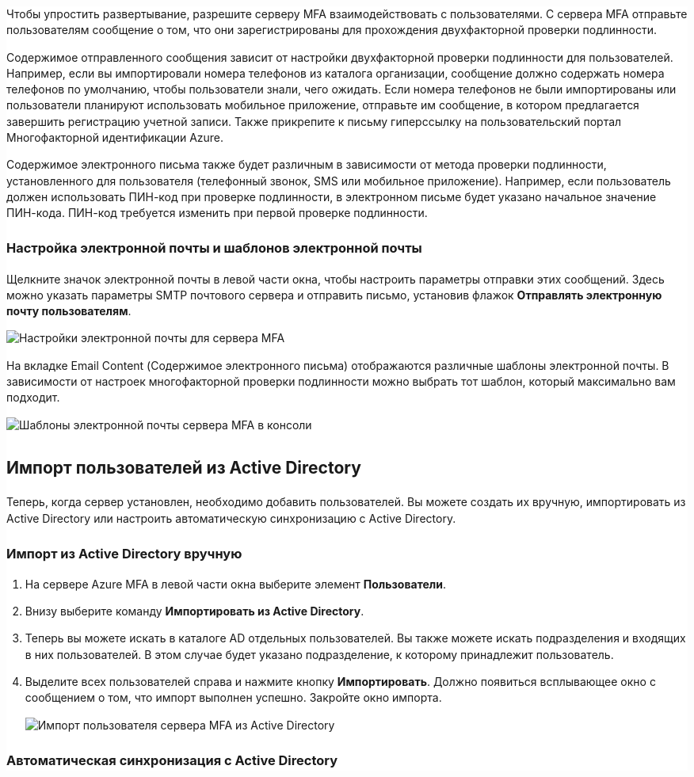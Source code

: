 Чтобы упростить развертывание, разрешите серверу MFA взаимодействовать с пользователями. С сервера MFA отправьте пользователям сообщение о том, что они зарегистрированы для прохождения двухфакторной проверки подлинности.

Содержимое отправленного сообщения зависит от настройки двухфакторной проверки подлинности для пользователей. Например, если вы импортировали номера телефонов из каталога организации, сообщение должно содержать номера телефонов по умолчанию, чтобы пользователи знали, чего ожидать. Если номера телефонов не были импортированы или пользователи планируют использовать мобильное приложение, отправьте им сообщение, в котором предлагается завершить регистрацию учетной записи. Также прикрепите к письму гиперссылку на пользовательский портал Многофакторной идентификации Azure.

Содержимое электронного письма также будет различным в зависимости от метода проверки подлинности, установленного для пользователя (телефонный звонок, SMS или мобильное приложение). Например, если пользователь должен использовать ПИН-код при проверке подлинности, в электронном письме будет указано начальное значение ПИН-кода. ПИН-код требуется изменить при первой проверке подлинности.

### <a name="configure-email-and-email-templates"></a>Настройка электронной почты и шаблонов электронной почты

Щелкните значок электронной почты в левой части окна, чтобы настроить параметры отправки этих сообщений. Здесь можно указать параметры SMTP почтового сервера и отправить письмо, установив флажок **Отправлять электронную почту пользователям**.

![Настройки электронной почты для сервера MFA](./media/howto-mfaserver-deploy/email1.png)

На вкладке Email Content (Содержимое электронного письма) отображаются различные шаблоны электронной почты. В зависимости от настроек многофакторной проверки подлинности можно выбрать тот шаблон, который максимально вам подходит.

![Шаблоны электронной почты сервера MFA в консоли](./media/howto-mfaserver-deploy/email2.png)

## <a name="import-users-from-active-directory"></a>Импорт пользователей из Active Directory

Теперь, когда сервер установлен, необходимо добавить пользователей. Вы можете создать их вручную, импортировать из Active Directory или настроить автоматическую синхронизацию с Active Directory.

### <a name="manual-import-from-active-directory"></a>Импорт из Active Directory вручную

1. На сервере Azure MFA в левой части окна выберите элемент **Пользователи**.
2. Внизу выберите команду **Импортировать из Active Directory**.
3. Теперь вы можете искать в каталоге AD отдельных пользователей. Вы также можете искать подразделения и входящих в них пользователей. В этом случае будет указано подразделение, к которому принадлежит пользователь.
4. Выделите всех пользователей справа и нажмите кнопку **Импортировать**. Должно появиться всплывающее окно с сообщением о том, что импорт выполнен успешно. Закройте окно импорта.

   ![Импорт пользователя сервера MFA из Active Directory](./media/howto-mfaserver-deploy/import2.png)

### <a name="automated-synchronization-with-active-directory"></a>Автоматическая синхронизация с Active Directory

